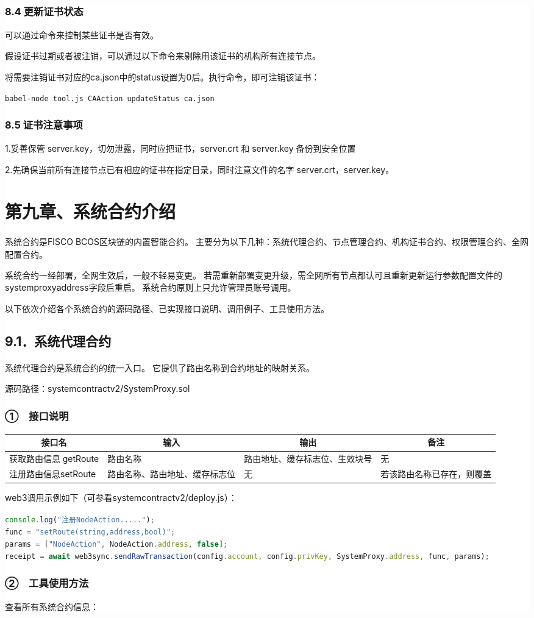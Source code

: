 ### 8.4 更新证书状态

可以通过命令来控制某些证书是否有效。

假设证书过期或者被注销，可以通过以下命令来剔除用该证书的机构所有连接节点。

将需要注销证书对应的ca.json中的status设置为0后。执行命令，即可注销该证书：

```shell
babel-node tool.js CAAction updateStatus ca.json
```

### 8.5  证书注意事项

1.妥善保管 server.key，切勿泄露，同时应把证书，server.crt 和 server.key 备份到安全位置

2.先确保当前所有连接节点已有相应的证书在指定目录，同时注意文件的名字 server.crt，server.key。


# 第九章、系统合约介绍

系统合约是FISCO BCOS区块链的内置智能合约。
主要分为以下几种：系统代理合约、节点管理合约、机构证书合约、权限管理合约、全网配置合约。

系统合约一经部署，全网生效后，一般不轻易变更。
若需重新部署变更升级，需全网所有节点都认可且重新更新运行参数配置文件的systemproxyaddress字段后重启。
系统合约原则上只允许管理员账号调用。

以下依次介绍各个系统合约的源码路径、已实现接口说明、调用例子、工具使用方法。



## 9.1．系统代理合约
系统代理合约是系统合约的统一入口。
它提供了路由名称到合约地址的映射关系。

源码路径：systemcontractv2/SystemProxy.sol

### ①　接口说明
| 接口名             | 输入              | 输出              | 备注            |
| --------------- | --------------- | --------------- | ------------- |
| 获取路由信息 getRoute | 路由名称            | 路由地址、缓存标志位、生效块号 | 无             |
| 注册路由信息setRoute  | 路由名称、路由地址、缓存标志位 | 无               | 若该路由名称已存在，则覆盖 |

web3调用示例如下（可参看systemcontractv2/deploy.js）：
```js
console.log("注册NodeAction.....");
func = "setRoute(string,address,bool)";
params = ["NodeAction", NodeAction.address, false];
receipt = await web3sync.sendRawTransaction(config.account, config.privKey, SystemProxy.address, func, params);
```

### ②　工具使用方法
查看所有系统合约信息：
